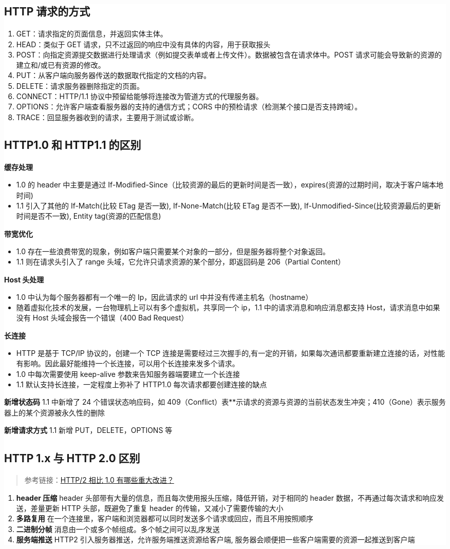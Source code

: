 ## HTTP 请求的方式

1. GET：请求指定的页面信息，并返回实体主体。
2. HEAD：类似于 GET 请求，只不过返回的响应中没有具体的内容，用于获取报头
3. POST：向指定资源提交数据进行处理请求（例如提交表单或者上传文件）。数据被包含在请求体中。POST 请求可能会导致新的资源的建立和/或已有资源的修改。
4. PUT：从客户端向服务器传送的数据取代指定的文档的内容。
5. DELETE：请求服务器删除指定的页面。
6. CONNECT：HTTP/1.1 协议中预留给能够将连接改为管道方式的代理服务器。
7. OPTIONS：允许客户端查看服务器的支持的通信方式；CORS 中的预检请求（检测某个接口是否支持跨域）。
8. TRACE：回显服务器收到的请求，主要用于测试或诊断。

## HTTP1.0 和 HTTP1.1 的区别

**缓存处理**

- 1.0 的 header 中主要是通过 If-Modified-Since（比较资源的最后的更新时间是否一致），expires(资源的过期时间，取决于客户端本地时间)
- 1.1 引入了其他的 If-Match(比较 ETag 是否一致), If-None-Match(比较 ETag 是否不一致), If-Unmodified-Since(比较资源最后的更新时间是否不一致), Entity tag(资源的匹配信息)

**带宽优化**

- 1.0 存在一些浪费带宽的现象，例如客户端只需要某个对象的一部分，但是服务器将整个对象返回。
- 1.1 则在请求头引入了 range 头域，它允许只请求资源的某个部分，即返回码是 206（Partial Content）

**Host 头处理**

- 1.0 中认为每个服务器都有一个唯一的 Ip，因此请求的 url 中并没有传递主机名（hostname）
- 随着虚拟化技术的发展，一台物理机上可以有多个虚拟机，共享同一个 ip，1.1 中的请求消息和响应消息都支持 Host，请求消息中如果没有 Host 头域会报告一个错误（400 Bad Request）

**长连接**

- HTTP 是基于 TCP/IP 协议的，创建一个 TCP 连接是需要经过三次握手的,有一定的开销，如果每次通讯都要重新建立连接的话，对性能有影响。因此最好能维持一个长连接，可以用个长连接来发多个请求。
- 1.0 中每次需要使用 keep-alive 参数来告知服务器端要建立一个长连接
- 1.1 默认支持长连接，一定程度上弥补了 HTTP1.0 每次请求都要创建连接的缺点

**新增状态码**
1.1 中新增了 24 个错误状态响应码，如 409（Conflict）表\*\*示请求的资源与资源的当前状态发生冲突；410（Gone）表示服务器上的某个资源被永久性的删除

**新增请求方式**
1.1 新增 PUT，DELETE，OPTIONS 等

## HTTP 1.x 与 HTTP 2.0 区别

> 参考链接：[HTTP/2 相比 1.0 有哪些重大改进？](https://www.zhihu.com/question/34074946)

1. **header 压缩**
   header 头部带有大量的信息，而且每次使用报头压缩，降低开销，对于相同的 header 数据，不再通过每次请求和响应发送，差量更新 HTTP 头部，既避免了重复 header 的传输，又减小了需要传输的大小
2. **多路复用**
   在一个连接里，客户端和浏览器都可以同时发送多个请求或回应，而且不用按照顺序
3. **二进制分帧**
   消息由一个或多个帧组成。多个帧之间可以乱序发送
4. **服务端推送**
   HTTP2 引入服务器推送，允许服务端推送资源给客户端, 服务器会顺便把一些客户端需要的资源一起推送到客户端
